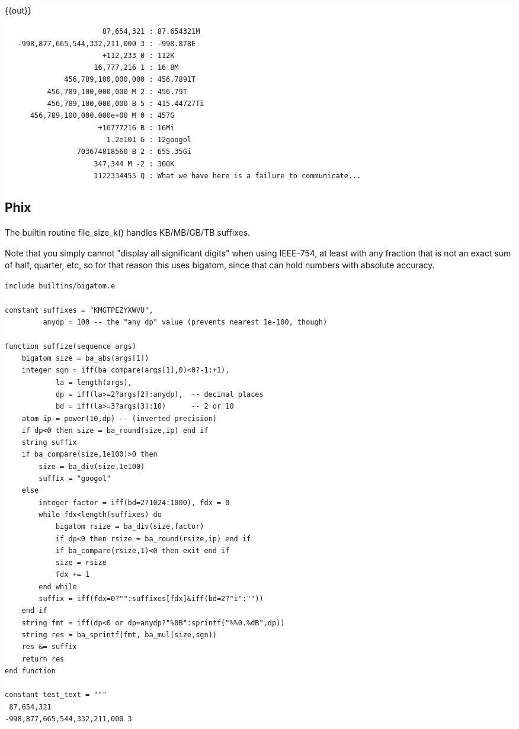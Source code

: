 {{out}}

```txt
                       87,654,321 : 87.654321M
   -998,877,665,544,332,211,000 3 : -998.878E
                       +112,233 0 : 112K
                     16,777,216 1 : 16.8M
              456,789,100,000,000 : 456.7891T
          456,789,100,000,000 M 2 : 456.79T
          456,789,100,000,000 B 5 : 415.44727Ti
      456,789,100,000.000e+00 M 0 : 457G
                      +16777216 B : 16Mi
                        1.2e101 G : 12googol
                 703674818560 B 2 : 655.35Gi
                     347,344 M -2 : 300K
                     1122334455 Q : What we have here is a failure to communicate...
```



## Phix

The builtin routine file_size_k() handles KB/MB/GB/TB suffixes.

Note that you simply cannot "display all significant digits" when using IEEE-754,
at least with any fraction that is not an exact sum of half, quarter, etc, so for 
that reason this uses bigatom, since that can hold numbers with absolute accuracy.

```Phix
include builtins/bigatom.e

constant suffixes = "KMGTPEZYXWVU",
         anydp = 100 -- the "any dp" value (prevents nearest 1e-100, though)

function suffize(sequence args)
    bigatom size = ba_abs(args[1])
    integer sgn = iff(ba_compare(args[1],0)<0?-1:+1),
            la = length(args),
            dp = iff(la>=2?args[2]:anydp),  -- decimal places
            bd = iff(la>=3?args[3]:10)      -- 2 or 10
    atom ip = power(10,dp) -- (inverted precision)
    if dp<0 then size = ba_round(size,ip) end if
    string suffix
    if ba_compare(size,1e100)>0 then
        size = ba_div(size,1e100)
        suffix = "googol"
    else
        integer factor = iff(bd=2?1024:1000), fdx = 0
        while fdx<length(suffixes) do
            bigatom rsize = ba_div(size,factor)
            if dp<0 then rsize = ba_round(rsize,ip) end if
            if ba_compare(rsize,1)<0 then exit end if
            size = rsize
            fdx += 1
        end while
        suffix = iff(fdx=0?"":suffixes[fdx]&iff(bd=2?"i":""))
    end if
    string fmt = iff(dp<0 or dp=anydp?"%0B":sprintf("%%0.%dB",dp))
    string res = ba_sprintf(fmt, ba_mul(size,sgn))
    res &= suffix
    return res
end function

constant test_text = """
 87,654,321
-998,877,665,544,332,211,000 3
```